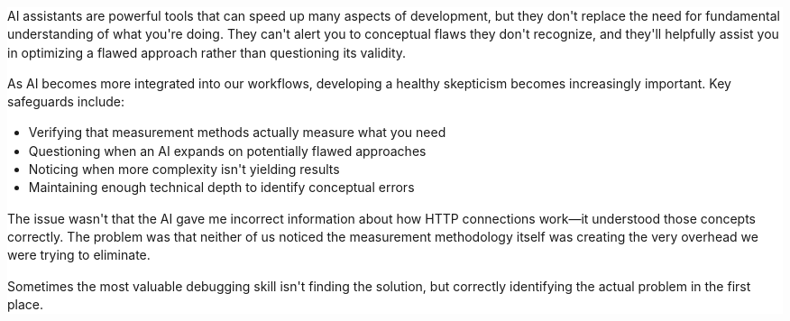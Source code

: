 AI assistants are powerful tools that can speed up many aspects of development, but they don't replace the need for fundamental understanding of what you're doing. They can't alert you to conceptual flaws they don't recognize, and they'll helpfully assist you in optimizing a flawed approach rather than questioning its validity.

As AI becomes more integrated into our workflows, developing a healthy skepticism becomes increasingly important. Key safeguards include:

- Verifying that measurement methods actually measure what you need
- Questioning when an AI expands on potentially flawed approaches
- Noticing when more complexity isn't yielding results
- Maintaining enough technical depth to identify conceptual errors

The issue wasn't that the AI gave me incorrect information about how HTTP connections work—it understood those concepts correctly. The problem was that neither of us noticed the measurement methodology itself was creating the very overhead we were trying to eliminate. 

Sometimes the most valuable debugging skill isn't finding the solution, but correctly identifying the actual problem in the first place.